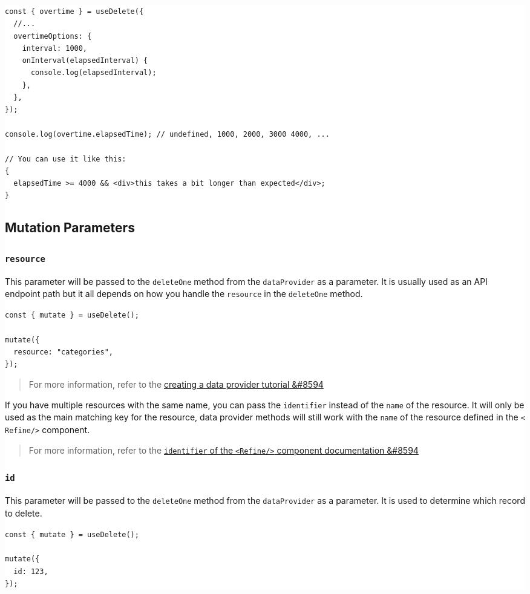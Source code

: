 ```tsx
const { overtime } = useDelete({
  //...
  overtimeOptions: {
    interval: 1000,
    onInterval(elapsedInterval) {
      console.log(elapsedInterval);
    },
  },
});

console.log(overtime.elapsedTime); // undefined, 1000, 2000, 3000 4000, ...

// You can use it like this:
{
  elapsedTime >= 4000 && <div>this takes a bit longer than expected</div>;
}
```

## Mutation Parameters

### `resource` <PropTag required />

This parameter will be passed to the `deleteOne` method from the `dataProvider` as a parameter. It is usually used as an API endpoint path but it all depends on how you handle the `resource` in the `deleteOne` method.

```tsx
const { mutate } = useDelete();

mutate({
  resource: "categories",
});
```

> For more information, refer to the [creating a data provider tutorial &#8594](/docs/tutorial/understanding-dataprovider/create-dataprovider/)

If you have multiple resources with the same name, you can pass the `identifier` instead of the `name` of the resource. It will only be used as the main matching key for the resource, data provider methods will still work with the `name` of the resource defined in the `<Refine/>` component.

> For more information, refer to the [`identifier` of the `<Refine/>` component documentation &#8594](/docs/core/refine-component#identifier)

### `id` <PropTag required />

This parameter will be passed to the `deleteOne` method from the `dataProvider` as a parameter. It is used to determine which record to delete.

```tsx
const { mutate } = useDelete();

mutate({
  id: 123,
});
```
